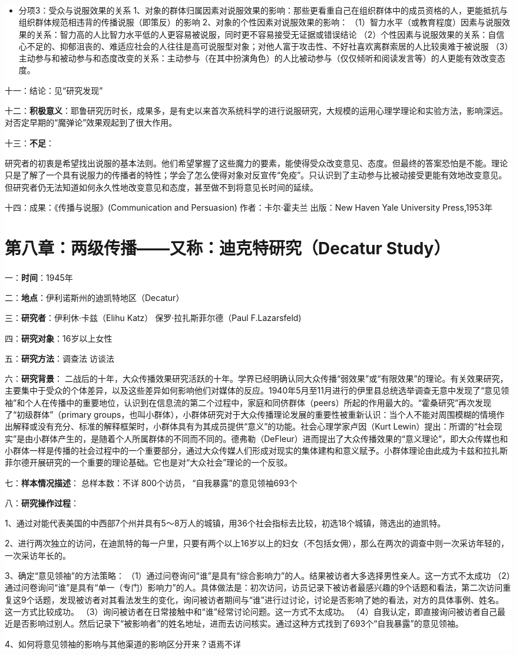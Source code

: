 - 分项3：受众与说服效果的关系
  1、对象的群体归属因素对说服效果的影响：那些更看重自己在组织群体中的成员资格的人，更能抵抗与组织群体规范相违背的传播说服（即策反）的影响
  2、对象的个性因素对说服效果的影响：
  （1）智力水平（或教育程度）因素与说服效果的关系：智力高的人比智力水平低的人更容易被说服，同时更不容易接受无证据或错误结论
  （2）个性因素与说服效果的关系：自信心不足的、抑郁沮丧的、难适应社会的人往往是高可说服型对象；对他人富于攻击性、不好社喜欢离群索居的人比较奥难于被说服
  （3）主动参与和被动参与和态度改变的关系：主动参与（在其中扮演角色）的人比被动参与（仅仅倾听和阅读发言等）的人更能有效改变态度。

十一：结论：见“研究发现”

十二：**积极意义**：耶鲁研究历时长，成果多，是有史以来首次系统科学的进行说服研究，大规模的运用心理学理论和实验方法，影响深远。对否定早期的“魔弹论”效果观起到了很大作用。

十三：**不足**：

研究者的初衷是希望找出说服的基本法则。他们希望掌握了这些魔力的要素，能使得受众改变意见、态度。但最终的答案恐怕是不能。理论只是了解了一个具有说服力的传播者的特性；学会了怎么使得对象对反宣传“免疫”。只认识到了主动参与比被动接受更能有效地改变意见。但研究者仍无法知道如何永久性地改变意见和态度，甚至做不到将意见长时间的延续。

十四：成果：《传播与说服》(Communication and Persuasion)
作者：卡尔·霍夫兰
出版：New Haven Yale University Press,1953年   

# 第八章：两级传播——又称：迪克特研究（Decatur Study）

一：**时间**：1945年

二：**地点**：伊利诺斯州的迪凯特地区（Decatur）

三：**研究者**：伊利休·卡兹（Elihu Katz）   保罗·拉扎斯菲尔德（Paul F.Lazarsfeld)

四：**研究对象**：16岁以上女性

五：**研究方法**：调查法   访谈法

六：**研究背景**：
​    二战后的十年，大众传播效果研究活跃的十年。学界已经明确认同大众传播“弱效果”或“有限效果”的理论。有关效果研究，主要集中于受众的个体差异，以及这些差异如何影响他们对媒体的反应。 
​    1940年5月至11月进行的伊里县总统选举调查无意中发现了“意见领袖”和个人在传播中的重要地位，认识到在信息流的第二个过程中，家庭和同侪群体（peers）所起的作用最大的。“霍桑研究”再次发现了“初级群体”（primary groups，也叫小群体），小群体研究对于大众传播理论发展的重要性被重新认识：当个人不能对周围模糊的情境作出解释或没有充分、标准的解释框架时，小群体具有为其成员提供“意义”的功能。社会心理学家卢因（Kurt Lewin）提出：所谓的“社会现实”是由小群体产生的，是随着个人所属群体的不同而不同的。德弗勒（DeFleur）进而提出了大众传播效果的“意义理论”，即大众传媒也和小群体一样是传播的社会过程中的一个重要部分，通过大众传媒人们形成对现实的集体建构和意义赋予。小群体理论由此成为卡兹和拉扎斯菲尔德开展研究的一个重要的理论基础。它也是对“大众社会”理论的一个反驳。

七：**样本情况描述**：
总样本数：不详  800个访员，    “自我暴露”的意见领袖693个

八：**研究操作过程**：

1、通过对能代表美国的中西部7个州并具有5～8万人的城镇，用36个社会指标去比较，初选18个城镇，筛选出的迪凯特。

2、进行两次独立的访问，在迪凯特的每一户里，只要有两个以上16岁以上的妇女（不包括女佣），那么在两次的调查中则一次采访年轻的，一次采访年长的。

3、确定“意见领袖”的方法策略：
（1）通过问卷询问“谁”是具有“综合影响力”的人。结果被访者大多选择男性亲人。这一方式不太成功
（2）通过问卷询问“谁”是具有“单一（专门）影响力”的人。具体做法是：初次访问，访员记录下被访者最感兴趣的9个话题和看法，第二次访问重复这9个话题，发现被访者对其看法发生的变化，询问被访者期间与“谁”进行过讨论，讨论是否影响了她的看法，对方的具体事例、姓名。这一方式比较成功。
（3）询问被访者在日常接触中和“谁”经常讨论问题。这一方式不太成功。
（4）自我认定，即直接询问被访者自己最近是否影响过别人。然后记录下“被影响者”的姓名地址，进而去访问核实。通过这种方式找到了693个“自我暴露”的意见领袖。

4、如何将意见领袖的影响与其他渠道的影响区分开来？语焉不详
